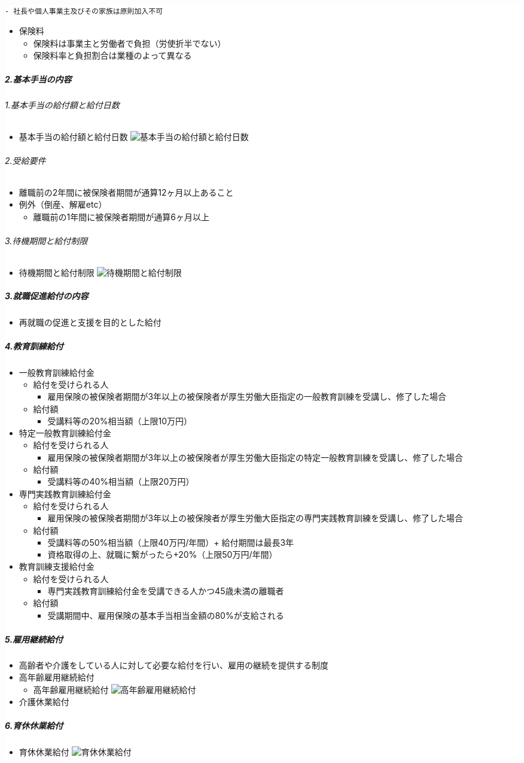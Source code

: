     - 社長や個人事業主及びその家族は原則加入不可
  - 保険料
    - 保険料は事業主と労働者で負担（労使折半でない）
    - 保険料率と負担割合は業種のよって異なる
##### 2.基本手当の内容
###### 1.基本手当の給付額と給付日数
  - 基本手当の給付額と給付日数
  ![基本手当の給付額と給付日数](https://www.mmea.biz/wordpress/wp-content/themes/kyoiku75/images/shoteikyufunissu.png?20170412)
###### 2.受給要件
  - 離職前の2年間に被保険者期間が通算12ヶ月以上あること
  - 例外（倒産、解雇etc）
    - 離職前の1年間に被保険者期間が通算6ヶ月以上
###### 3.待機期間と給付制限
  - 待機期間と給付制限
  ![待機期間と給付制限](https://roumu.com/wp-content/uploads/2020/06/nlb1445.png)
##### 3.就職促進給付の内容
  - 再就職の促進と支援を目的とした給付
##### 4.教育訓練給付
  - 一般教育訓練給付金
    - 給付を受けられる人
      - 雇用保険の被保険者期間が3年以上の被保険者が厚生労働大臣指定の一般教育訓練を受講し、修了した場合
    - 給付額
      - 受講料等の20%相当額（上限10万円）
  - 特定一般教育訓練給付金
    - 給付を受けられる人
      - 雇用保険の被保険者期間が3年以上の被保険者が厚生労働大臣指定の特定一般教育訓練を受講し、修了した場合
    - 給付額
      - 受講料等の40%相当額（上限20万円）
  - 専門実践教育訓練給付金
    - 給付を受けられる人
      - 雇用保険の被保険者期間が3年以上の被保険者が厚生労働大臣指定の専門実践教育訓練を受講し、修了した場合
    - 給付額
      - 受講料等の50%相当額（上限40万円/年間）+ 給付期間は最長3年
      - 資格取得の上、就職に繋がったら+20%（上限50万円/年間）
  - 教育訓練支援給付金
    - 給付を受けられる人
      - 専門実践教育訓練給付金を受講できる人かつ45歳未満の離職者
    - 給付額
      - 受講期間中、雇用保険の基本手当相当金額の80%が支給される
##### 5.雇用継続給付
  - 高齢者や介護をしている人に対して必要な給付を行い、雇用の継続を提供する制度
  - 高年齢雇用継続給付
    - 高年齢雇用継続給付
    ![高年齢雇用継続給付](https://fp3-siken.com/kakomon/2018_1/img/02.gif)
  - 介護休業給付
##### 6.育休休業給付
  - 育休休業給付
  ![育休休業給付](https://times-abema.ismcdn.jp/mwimgs/3/b/724w/img_3ba2b6a2a304edbfb5a4fd6c8e215bbc209454.jpg)
